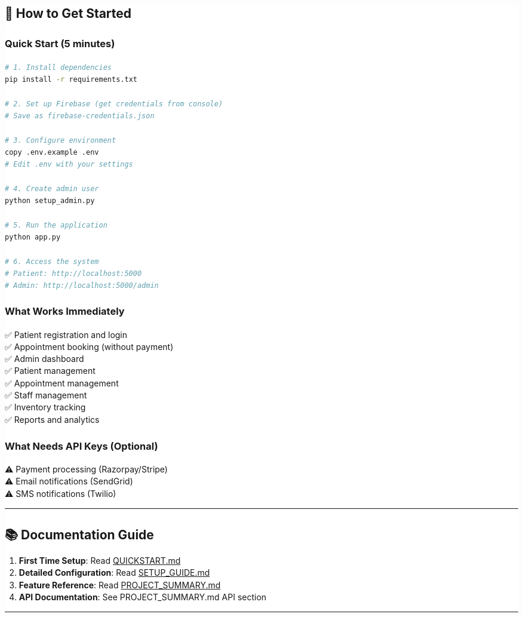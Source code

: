 ## 🚀 How to Get Started

### Quick Start (5 minutes)
```bash
# 1. Install dependencies
pip install -r requirements.txt

# 2. Set up Firebase (get credentials from console)
# Save as firebase-credentials.json

# 3. Configure environment
copy .env.example .env
# Edit .env with your settings

# 4. Create admin user
python setup_admin.py

# 5. Run the application
python app.py

# 6. Access the system
# Patient: http://localhost:5000
# Admin: http://localhost:5000/admin
```

### What Works Immediately
✅ Patient registration and login  
✅ Appointment booking (without payment)  
✅ Admin dashboard  
✅ Patient management  
✅ Appointment management  
✅ Staff management  
✅ Inventory tracking  
✅ Reports and analytics  

### What Needs API Keys (Optional)
⚠️ Payment processing (Razorpay/Stripe)  
⚠️ Email notifications (SendGrid)  
⚠️ SMS notifications (Twilio)  

---

## 📚 Documentation Guide

1. **First Time Setup**: Read [QUICKSTART.md](QUICKSTART.md)
2. **Detailed Configuration**: Read [SETUP_GUIDE.md](SETUP_GUIDE.md)
3. **Feature Reference**: Read [PROJECT_SUMMARY.md](PROJECT_SUMMARY.md)
4. **API Documentation**: See PROJECT_SUMMARY.md API section

---
